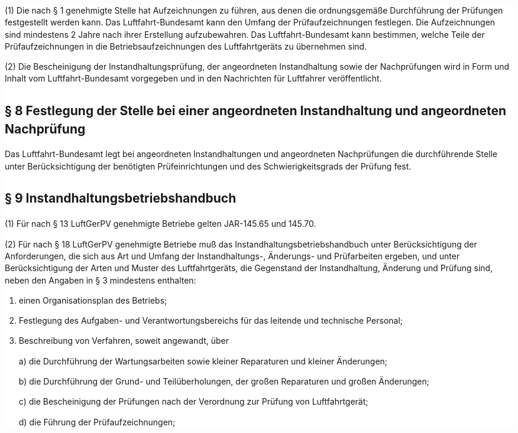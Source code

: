 (1) Die nach § 1 genehmigte Stelle hat Aufzeichnungen zu führen, aus
denen die ordnungsgemäße Durchführung der Prüfungen festgestellt
werden kann. Das Luftfahrt-Bundesamt kann den Umfang der
Prüfaufzeichnungen festlegen. Die Aufzeichnungen sind mindestens 2
Jahre nach ihrer Erstellung aufzubewahren. Das Luftfahrt-Bundesamt
kann bestimmen, welche Teile der Prüfaufzeichnungen in die
Betriebsaufzeichnungen des Luftfahrtgeräts zu übernehmen sind.

(2) Die Bescheinigung der Instandhaltungsprüfung, der angeordneten
Instandhaltung sowie der Nachprüfungen wird in Form und Inhalt vom
Luftfahrt-Bundesamt vorgegeben und in den Nachrichten für Luftfahrer
veröffentlicht.

## § 8 Festlegung der Stelle bei einer angeordneten Instandhaltung und angeordneten Nachprüfung

Das Luftfahrt-Bundesamt legt bei angeordneten Instandhaltungen und
angeordneten Nachprüfungen die durchführende Stelle unter
Berücksichtigung der benötigten Prüfeinrichtungen und des
Schwierigkeitsgrads der Prüfung fest.

## § 9 Instandhaltungsbetriebshandbuch

(1) Für nach § 13 LuftGerPV genehmigte Betriebe gelten JAR-145.65 und
145\.70.

(2) Für nach § 18 LuftGerPV genehmigte Betriebe muß das
Instandhaltungsbetriebshandbuch unter Berücksichtigung der
Anforderungen, die sich aus Art und Umfang der Instandhaltungs-,
Änderungs- und Prüfarbeiten ergeben, und unter Berücksichtigung der
Arten und Muster des Luftfahrtgeräts, die Gegenstand der
Instandhaltung, Änderung und Prüfung sind, neben den Angaben in § 3
mindestens enthalten:

1.  einen Organisationsplan des Betriebs;


2.  Festlegung des Aufgaben- und Verantwortungsbereichs für das leitende
    und technische Personal;


3.  Beschreibung von Verfahren, soweit angewandt, über

    a)  die Durchführung der Wartungsarbeiten sowie kleiner Reparaturen und
        kleiner Änderungen;


    b)  die Durchführung der Grund- und Teilüberholungen, der großen
        Reparaturen und großen Änderungen;


    c)  die Bescheinigung der Prüfungen nach der Verordnung zur Prüfung von
        Luftfahrtgerät;


    d)  die Führung der Prüfaufzeichnungen;
